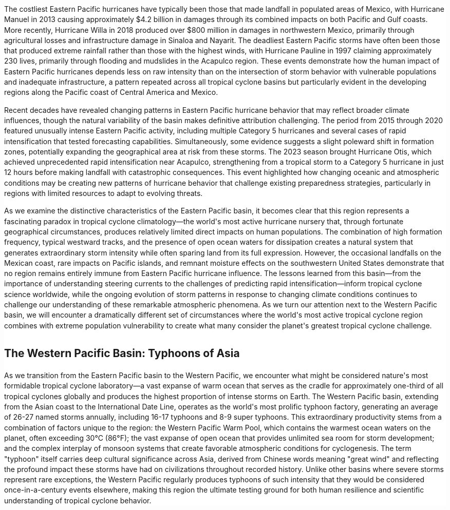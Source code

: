 The costliest Eastern Pacific hurricanes have typically been those that made landfall in populated areas of Mexico, with Hurricane Manuel in 2013 causing approximately $4.2 billion in damages through its combined impacts on both Pacific and Gulf coasts. More recently, Hurricane Willa in 2018 produced over $800 million in damages in northwestern Mexico, primarily through agricultural losses and infrastructure damage in Sinaloa and Nayarit. The deadliest Eastern Pacific storms have often been those that produced extreme rainfall rather than those with the highest winds, with Hurricane Pauline in 1997 claiming approximately 230 lives, primarily through flooding and mudslides in the Acapulco region. These events demonstrate how the human impact of Eastern Pacific hurricanes depends less on raw intensity than on the intersection of storm behavior with vulnerable populations and inadequate infrastructure, a pattern repeated across all tropical cyclone basins but particularly evident in the developing regions along the Pacific coast of Central America and Mexico.

Recent decades have revealed changing patterns in Eastern Pacific hurricane behavior that may reflect broader climate influences, though the natural variability of the basin makes definitive attribution challenging. The period from 2015 through 2020 featured unusually intense Eastern Pacific activity, including multiple Category 5 hurricanes and several cases of rapid intensification that tested forecasting capabilities. Simultaneously, some evidence suggests a slight poleward shift in formation zones, potentially expanding the geographical area at risk from these storms. The 2023 season brought Hurricane Otis, which achieved unprecedented rapid intensification near Acapulco, strengthening from a tropical storm to a Category 5 hurricane in just 12 hours before making landfall with catastrophic consequences. This event highlighted how changing oceanic and atmospheric conditions may be creating new patterns of hurricane behavior that challenge existing preparedness strategies, particularly in regions with limited resources to adapt to evolving threats.

As we examine the distinctive characteristics of the Eastern Pacific basin, it becomes clear that this region represents a fascinating paradox in tropical cyclone climatology—the world's most active hurricane nursery that, through fortunate geographical circumstances, produces relatively limited direct impacts on human populations. The combination of high formation frequency, typical westward tracks, and the presence of open ocean waters for dissipation creates a natural system that generates extraordinary storm intensity while often sparing land from its full expression. However, the occasional landfalls on the Mexican coast, rare impacts on Pacific islands, and remnant moisture effects on the southwestern United States demonstrate that no region remains entirely immune from Eastern Pacific hurricane influence. The lessons learned from this basin—from the importance of understanding steering currents to the challenges of predicting rapid intensification—inform tropical cyclone science worldwide, while the ongoing evolution of storm patterns in response to changing climate conditions continues to challenge our understanding of these remarkable atmospheric phenomena. As we turn our attention next to the Western Pacific basin, we will encounter a dramatically different set of circumstances where the world's most active tropical cyclone region combines with extreme population vulnerability to create what many consider the planet's greatest tropical cyclone challenge.

## The Western Pacific Basin: Typhoons of Asia

As we transition from the Eastern Pacific basin to the Western Pacific, we encounter what might be considered nature's most formidable tropical cyclone laboratory—a vast expanse of warm ocean that serves as the cradle for approximately one-third of all tropical cyclones globally and produces the highest proportion of intense storms on Earth. The Western Pacific basin, extending from the Asian coast to the International Date Line, operates as the world's most prolific typhoon factory, generating an average of 26-27 named storms annually, including 16-17 typhoons and 8-9 super typhoons. This extraordinary productivity stems from a combination of factors unique to the region: the Western Pacific Warm Pool, which contains the warmest ocean waters on the planet, often exceeding 30°C (86°F); the vast expanse of open ocean that provides unlimited sea room for storm development; and the complex interplay of monsoon systems that create favorable atmospheric conditions for cyclogenesis. The term "typhoon" itself carries deep cultural significance across Asia, derived from Chinese words meaning "great wind" and reflecting the profound impact these storms have had on civilizations throughout recorded history. Unlike other basins where severe storms represent rare exceptions, the Western Pacific regularly produces typhoons of such intensity that they would be considered once-in-a-century events elsewhere, making this region the ultimate testing ground for both human resilience and scientific understanding of tropical cyclone behavior.
